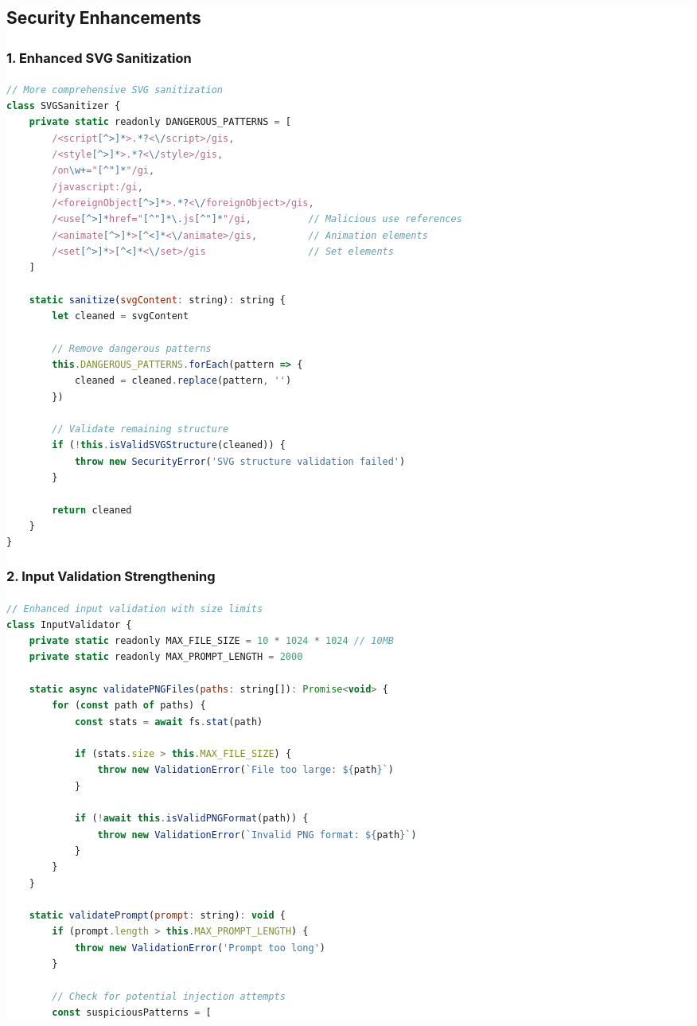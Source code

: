 ## Security Enhancements

### 1. Enhanced SVG Sanitization
```javascript
// More comprehensive SVG sanitization
class SVGSanitizer {
    private static readonly DANGEROUS_PATTERNS = [
        /<script[^>]*>.*?<\/script>/gis,
        /<style[^>]*>.*?<\/style>/gis,
        /on\w+="[^"]*"/gi,
        /javascript:/gi,
        /<foreignObject[^>]*>.*?<\/foreignObject>/gis,
        /<use[^>]*href="[^"]*\.js[^"]*"/gi,          // Malicious use references
        /<animate[^>]*>[^<]*<\/animate>/gis,         // Animation elements
        /<set[^>]*>[^<]*<\/set>/gis                  // Set elements
    ]
    
    static sanitize(svgContent: string): string {
        let cleaned = svgContent
        
        // Remove dangerous patterns
        this.DANGEROUS_PATTERNS.forEach(pattern => {
            cleaned = cleaned.replace(pattern, '')
        })
        
        // Validate remaining structure
        if (!this.isValidSVGStructure(cleaned)) {
            throw new SecurityError('SVG structure validation failed')
        }
        
        return cleaned
    }
}
```

### 2. Input Validation Strengthening
```javascript
// Enhanced input validation with size limits
class InputValidator {
    private static readonly MAX_FILE_SIZE = 10 * 1024 * 1024 // 10MB
    private static readonly MAX_PROMPT_LENGTH = 2000
    
    static async validatePNGFiles(paths: string[]): Promise<void> {
        for (const path of paths) {
            const stats = await fs.stat(path)
            
            if (stats.size > this.MAX_FILE_SIZE) {
                throw new ValidationError(`File too large: ${path}`)
            }
            
            if (!await this.isValidPNGFormat(path)) {
                throw new ValidationError(`Invalid PNG format: ${path}`)
            }
        }
    }
    
    static validatePrompt(prompt: string): void {
        if (prompt.length > this.MAX_PROMPT_LENGTH) {
            throw new ValidationError('Prompt too long')
        }
        
        // Check for potential injection attempts
        const suspiciousPatterns = [
```